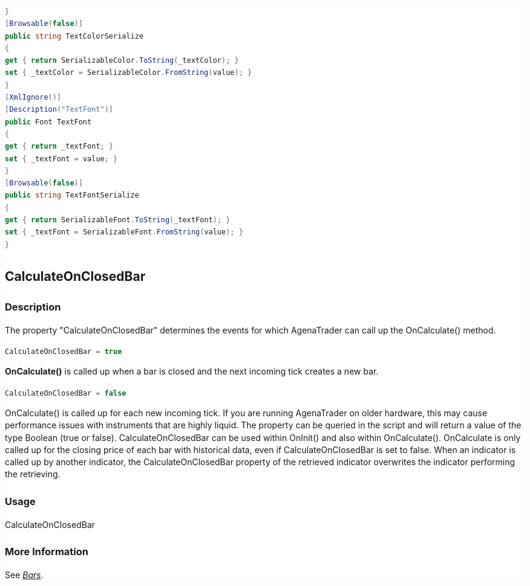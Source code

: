 ```cs
}
[Browsable(false)]
public string TextColorSerialize
{
get { return SerializableColor.ToString(_textColor); }
set { _textColor = SerializableColor.FromString(value); }
}
[XmlIgnore()]
[Description("TextFont")]
public Font TextFont
{
get { return _textFont; }
set { _textFont = value; }
}
[Browsable(false)]
public string TextFontSerialize
{
get { return SerializableFont.ToString(_textFont); }
set { _textFont = SerializableFont.FromString(value); }
}
```

## CalculateOnClosedBar
### Description
The property "CalculateOnClosedBar" determines the events for which AgenaTrader can call up the OnCalculate() method.

```cs
CalculateOnClosedBar = true
```

**OnCalculate()** is called up when a bar is closed and the next incoming tick creates a new bar.

```cs
CalculateOnClosedBar = false
```

OnCalculate() is called up for each new incoming tick.
If you are running AgenaTrader on older hardware, this may cause performance issues with instruments that are highly liquid.
The property can be queried in the script and will return a value of the type Boolean (true or false).
CalculateOnClosedBar can be used within OnInit() and also within OnCalculate().
OnCalculate is only called up for the closing price of each bar with historical data, even if CalculateOnClosedBar is set to false.
When an indicator is called up by another indicator, the CalculateOnClosedBar property of the retrieved indicator overwrites the indicator performing the retrieving.

### Usage
CalculateOnClosedBar

### More Information
See [*Bars*](#bars).
